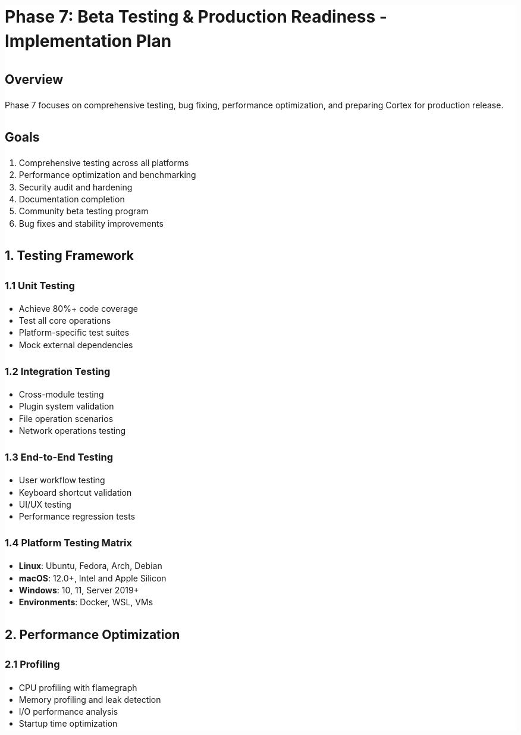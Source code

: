 # Phase 7: Beta Testing & Production Readiness - Implementation Plan

## Overview
Phase 7 focuses on comprehensive testing, bug fixing, performance optimization, and preparing Cortex for production release.

## Goals
1. Comprehensive testing across all platforms
2. Performance optimization and benchmarking
3. Security audit and hardening
4. Documentation completion
5. Community beta testing program
6. Bug fixes and stability improvements

## 1. Testing Framework

### 1.1 Unit Testing
- Achieve 80%+ code coverage
- Test all core operations
- Platform-specific test suites
- Mock external dependencies

### 1.2 Integration Testing
- Cross-module testing
- Plugin system validation
- File operation scenarios
- Network operations testing

### 1.3 End-to-End Testing
- User workflow testing
- Keyboard shortcut validation
- UI/UX testing
- Performance regression tests

### 1.4 Platform Testing Matrix
- **Linux**: Ubuntu, Fedora, Arch, Debian
- **macOS**: 12.0+, Intel and Apple Silicon
- **Windows**: 10, 11, Server 2019+
- **Environments**: Docker, WSL, VMs

## 2. Performance Optimization

### 2.1 Profiling
- CPU profiling with flamegraph
- Memory profiling and leak detection
- I/O performance analysis
- Startup time optimization
